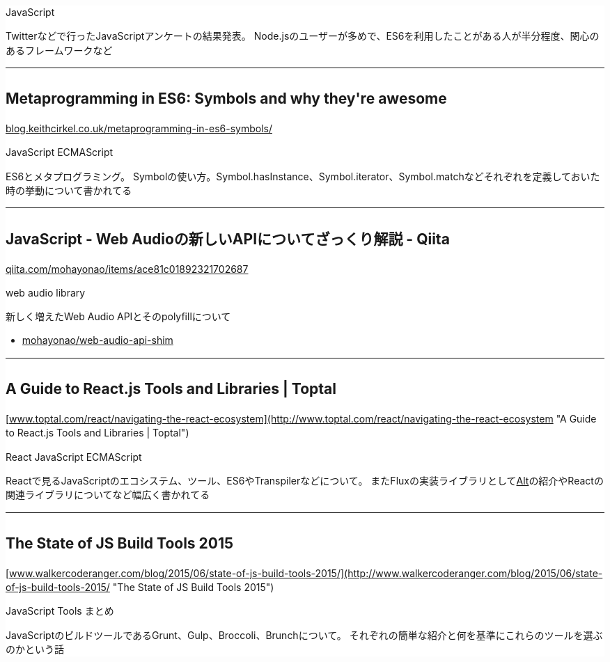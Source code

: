 <p class="jser-tags jser-tag-icon"><span class="jser-tag">JavaScript</span></p>

Twitterなどで行ったJavaScriptアンケートの結果発表。
Node.jsのユーザーが多めで、ES6を利用したことがある人が半分程度、関心のあるフレームワークなど

----

## Metaprogramming in ES6: Symbols and why they&#x27;re awesome
[blog.keithcirkel.co.uk/metaprogramming-in-es6-symbols/](http://blog.keithcirkel.co.uk/metaprogramming-in-es6-symbols/ "Metaprogramming in ES6: Symbols and why they're awesome")

<p class="jser-tags jser-tag-icon"><span class="jser-tag">JavaScript</span> <span class="jser-tag">ECMAScript</span></p>

ES6とメタプログラミング。
Symbolの使い方。Symbol.hasInstance、Symbol.iterator、Symbol.matchなどそれぞれを定義しておいた時の挙動について書かれてる

----

## JavaScript - Web Audioの新しいAPIについてざっくり解説 - Qiita
[qiita.com/mohayonao/items/ace81c01892321702687](http://qiita.com/mohayonao/items/ace81c01892321702687 "JavaScript - Web Audioの新しいAPIについてざっくり解説 - Qiita")

<p class="jser-tags jser-tag-icon"><span class="jser-tag">web</span> <span class="jser-tag">audio</span> <span class="jser-tag">library</span></p>

新しく増えたWeb Audio APIとそのpolyfillについて

- [mohayonao/web-audio-api-shim](https://github.com/mohayonao/web-audio-api-shim/ "mohayonao/web-audio-api-shim")

----

## A Guide to React.js Tools and Libraries | Toptal
[www.toptal.com/react/navigating-the-react-ecosystem](http://www.toptal.com/react/navigating-the-react-ecosystem "A Guide to React.js Tools and Libraries | Toptal")

<p class="jser-tags jser-tag-icon"><span class="jser-tag">React</span> <span class="jser-tag">JavaScript</span> <span class="jser-tag">ECMAScript</span></p>

Reactで見るJavaScriptのエコシステム、ツール、ES6やTranspilerなどについて。
またFluxの実装ライブラリとして[Alt](https://github.com/goatslacker/alt)の紹介やReactの関連ライブラリについてなど幅広く書かれてる

----

## The State of JS Build Tools 2015
[www.walkercoderanger.com/blog/2015/06/state-of-js-build-tools-2015/](http://www.walkercoderanger.com/blog/2015/06/state-of-js-build-tools-2015/ "The State of JS Build Tools 2015")

<p class="jser-tags jser-tag-icon"><span class="jser-tag">JavaScript</span> <span class="jser-tag">Tools</span> <span class="jser-tag">まとめ</span></p>

JavaScriptのビルドツールであるGrunt、Gulp、Broccoli、Brunchについて。
それぞれの簡単な紹介と何を基準にこれらのツールを選ぶのかという話
